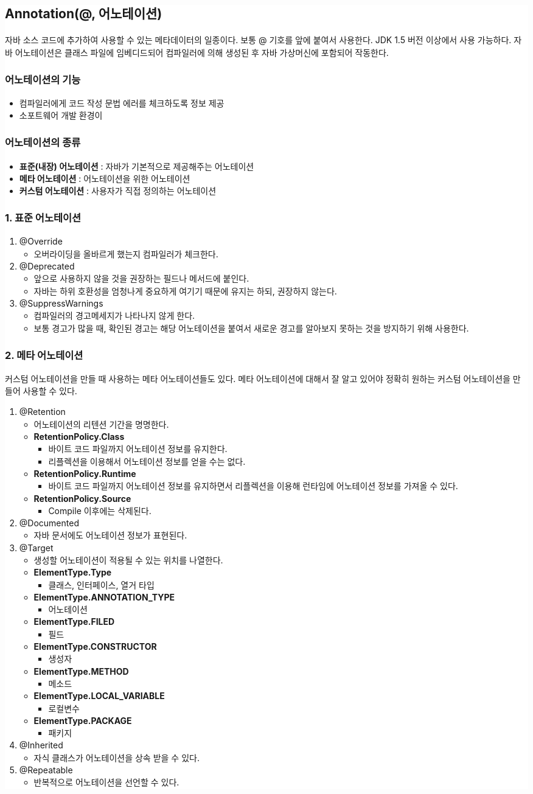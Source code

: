 ## Annotation(@, 어노테이션)
자바 소스 코드에 추가하여 사용할 수 있는 메타데이터의 일종이다. 보통 @ 기호를 앞에 붙여서 사용한다.
JDK 1.5 버전 이상에서 사용 가능하다. 자바 어노테이션은 클래스 파일에 임베디드되어 컴파일러에 의해 생성된 후 자바 가상머신에 포함되어 작동한다.

### 어노테이션의 기능
- 컴파일러에게 코드 작성 문법 에러를 체크하도록 정보 제공
- 소포트웨어 개발 환경이


### 어노테이션의 종류
- **표준(내장) 어노테이션** : 자바가 기본적으로 제공해주는 어노테이션
- **메타 어노테이션** : 어노테이션을 위한 어노테이션
- **커스텀 어노테이션** : 사용자가 직접 정의하는 어노테이션

### 1. 표준 어노테이션
1. @Override
   - 오버라이딩을 올바르게 했는지 컴파일러가 체크한다.
2. @Deprecated
   - 앞으로 사용하지 않을 것을 권장하는 필드나 메서드에 붙인다.
   - 자바는 하위 호환성을 엄청나게 중요하게 여기기 때문에 유지는 하되, 권장하지 않는다.
3. @SuppressWarnings
    - 컴파일러의 경고메세지가 나타나지 않게 한다.
    - 보통 경고가 많을 때, 확인된 경고는 해당 어노테이션을 붙여서 새로운 경고를 알아보지 못하는 것을 방지하기 위해 사용한다.

### 2. 메타 어노테이션
커스텀 어노테이션을 만들 때 사용하는 메타 어노테이션들도 있다. 메타 어노테이션에 대해서 잘 알고 있어야 정확히 원하는 커스텀 어노테이션을 만들어 사용할 수 있다.

1. @Retention
    - 어노테이션의 리텐션 기간을 명명한다.
    - **RetentionPolicy.Class**
      - 바이트 코드 파일까지 어노테이션 정보를 유지한다.
      - 리플렉션을 이용해서 어노테이션 정보를 얻을 수는 없다.
    - **RetentionPolicy.Runtime**
      - 바이트 코드 파일까지 어노테이션 정보를 유지하면서 리플렉션을 이용해 런타임에 어노테이션 정보를 가져올 수 있다.
    - **RetentionPolicy.Source**
      - Compile 이후에는 삭제된다.
2. @Documented
   - 자바 문서에도 어노테이션 정보가 표현된다.
3. @Target
    - 생성할 어노테이션이 적용될 수 있는 위치를 나열한다.
    - **ElementType.Type**
      - 클래스, 인터페이스, 열거 타입
    - **ElementType.ANNOTATION_TYPE**
      - 어노테이션
    - **ElementType.FILED**
      - 필드
    - **ElementType.CONSTRUCTOR**
      - 생성자
    - **ElementType.METHOD**
      - 메소드
    - **ElementType.LOCAL_VARIABLE**
      - 로컬변수
    - **ElementType.PACKAGE**
      - 패키지
4. @Inherited
   - 자식 클래스가 어노테이션을 상속 받을 수 있다.
5. @Repeatable
    - 반복적으로 어노테이션을 선언할 수 있다.